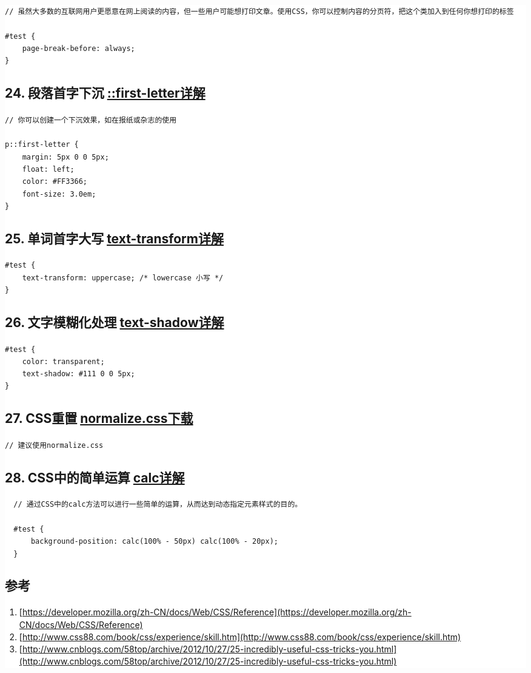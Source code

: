     // 虽然大多数的互联网用户更愿意在网上阅读的内容，但一些用户可能想打印文章。使用CSS，你可以控制内容的分页符，把这个类加入到任何你想打印的标签
    
    #test { 
        page-break-before: always;
    }
    
## 24. 段落首字下沉 [::first-letter详解](https://developer.mozilla.org/zh-CN/docs/Web/CSS/::first-letter)

    // 你可以创建一个下沉效果，如在报纸或杂志的使用
    
    p::first-letter {
        margin: 5px 0 0 5px;
        float: left;
        color: #FF3366;
        font-size: 3.0em;
    }
    
## 25. 单词首字大写 [text-transform详解](https://developer.mozilla.org/en-US/docs/Web/CSS/text-transform)

    #test {
        text-transform: uppercase; /* lowercase 小写 */
    }
    
## 26. 文字模糊化处理 [text-shadow详解](https://developer.mozilla.org/zh-CN/docs/Web/CSS/text-shadow)

    #test {
        color: transparent;
        text-shadow: #111 0 0 5px;
    }
    
## 27. CSS重置 [normalize.css下载](http://necolas.github.io/normalize.css/)
    
    // 建议使用normalize.css
    
## 28. CSS中的简单运算 [calc详解](https://developer.mozilla.org/zh-CN/docs/Web/CSS/calc)
      
      // 通过CSS中的calc方法可以进行一些简单的运算，从而达到动态指定元素样式的目的。
      
      #test {
          background-position: calc(100% - 50px) calc(100% - 20px);
      }

## 参考
1. [https://developer.mozilla.org/zh-CN/docs/Web/CSS/Reference](https://developer.mozilla.org/zh-CN/docs/Web/CSS/Reference)
2. [http://www.css88.com/book/css/experience/skill.htm](http://www.css88.com/book/css/experience/skill.htm)
3. [http://www.cnblogs.com/58top/archive/2012/10/27/25-incredibly-useful-css-tricks-you.html](http://www.cnblogs.com/58top/archive/2012/10/27/25-incredibly-useful-css-tricks-you.html)
